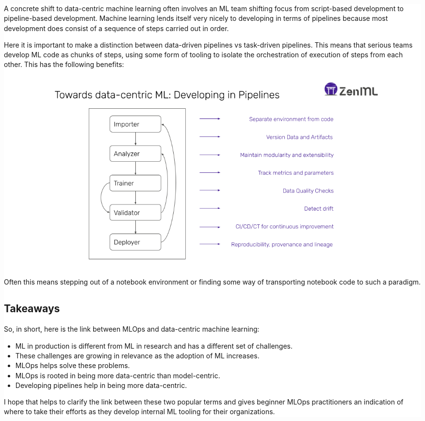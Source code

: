A concrete shift to data-centric machine learning often involves an ML team shifting focus from script-based development to pipeline-based development. Machine learning lends itself very nicely to developing in terms of pipelines because most development does consist of a sequence of steps carried out in order.

Here it is important to make a distinction between data-driven pipelines vs task-driven pipelines. This means that serious teams develop ML code as chunks of steps, using some form of tooling to isolate the orchestration of execution of steps from each other. This has the following benefits:

<div align="center">
  <img src="../assets/posts/data-centric-ml/pipeline_advantages.png" width="700" />
</div>

Often this means stepping out of a notebook environment or finding some way of transporting notebook code to such a paradigm. 

## Takeaways

So, in short, here is the link between MLOps and data-centric machine learning:

- ML in production is different from ML in research and has a different set of challenges.
- These challenges are growing in relevance as the adoption of ML increases.
- MLOps helps solve these problems.
- MLOps is rooted in being more data-centric than model-centric.
- Developing pipelines help in being more data-centric.

I hope that helps to clarify the link between these two popular terms and gives beginner MLOps practitioners an indication of where to take their efforts as they develop internal ML tooling for their organizations.
